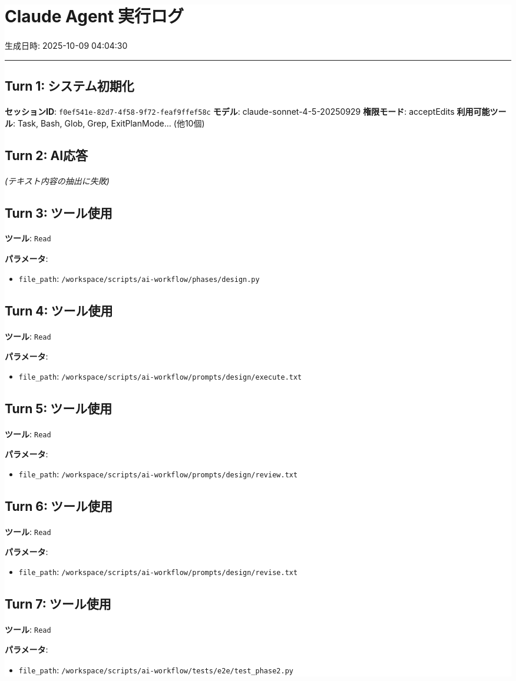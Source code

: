 # Claude Agent 実行ログ

生成日時: 2025-10-09 04:04:30

---

## Turn 1: システム初期化

**セッションID**: `f0ef541e-82d7-4f58-9f72-feaf9ffef58c`
**モデル**: claude-sonnet-4-5-20250929
**権限モード**: acceptEdits
**利用可能ツール**: Task, Bash, Glob, Grep, ExitPlanMode... (他10個)

## Turn 2: AI応答

*(テキスト内容の抽出に失敗)*

## Turn 3: ツール使用

**ツール**: `Read`

**パラメータ**:
- `file_path`: `/workspace/scripts/ai-workflow/phases/design.py`

## Turn 4: ツール使用

**ツール**: `Read`

**パラメータ**:
- `file_path`: `/workspace/scripts/ai-workflow/prompts/design/execute.txt`

## Turn 5: ツール使用

**ツール**: `Read`

**パラメータ**:
- `file_path`: `/workspace/scripts/ai-workflow/prompts/design/review.txt`

## Turn 6: ツール使用

**ツール**: `Read`

**パラメータ**:
- `file_path`: `/workspace/scripts/ai-workflow/prompts/design/revise.txt`

## Turn 7: ツール使用

**ツール**: `Read`

**パラメータ**:
- `file_path`: `/workspace/scripts/ai-workflow/tests/e2e/test_phase2.py`
